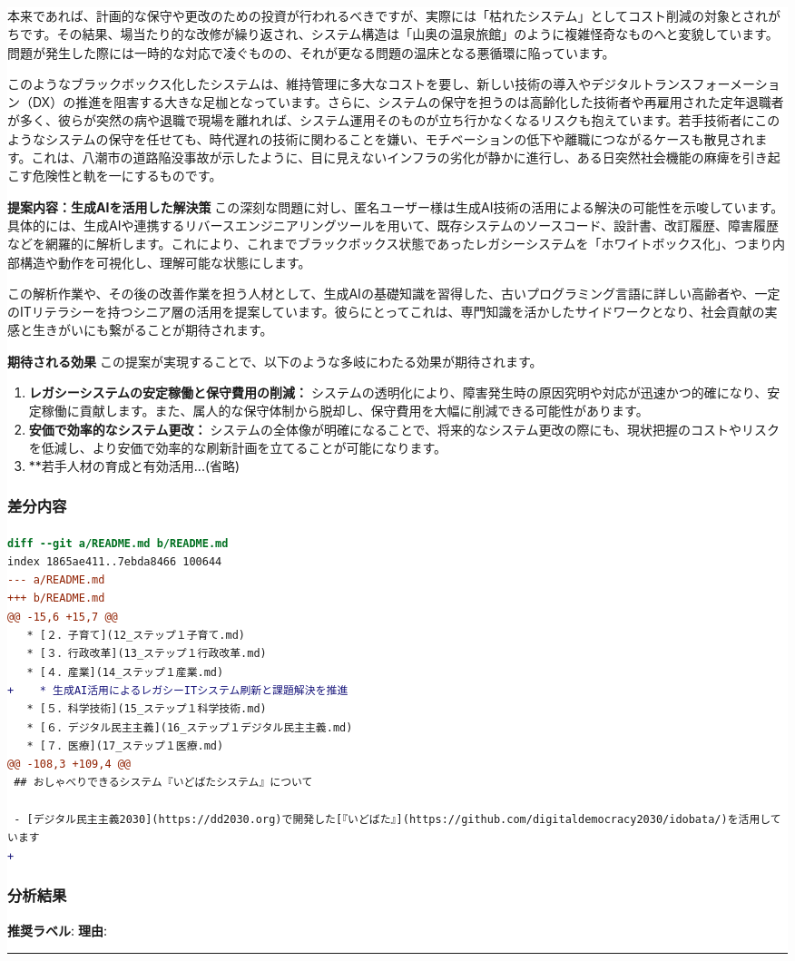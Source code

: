 本来であれば、計画的な保守や更改のための投資が行われるべきですが、実際には「枯れたシステム」としてコスト削減の対象とされがちです。その結果、場当たり的な改修が繰り返され、システム構造は「山奥の温泉旅館」のように複雑怪奇なものへと変貌しています。問題が発生した際には一時的な対応で凌ぐものの、それが更なる問題の温床となる悪循環に陥っています。

このようなブラックボックス化したシステムは、維持管理に多大なコストを要し、新しい技術の導入やデジタルトランスフォーメーション（DX）の推進を阻害する大きな足枷となっています。さらに、システムの保守を担うのは高齢化した技術者や再雇用された定年退職者が多く、彼らが突然の病や退職で現場を離れれば、システム運用そのものが立ち行かなくなるリスクも抱えています。若手技術者にこのようなシステムの保守を任せても、時代遅れの技術に関わることを嫌い、モチベーションの低下や離職につながるケースも散見されます。これは、八潮市の道路陥没事故が示したように、目に見えないインフラの劣化が静かに進行し、ある日突然社会機能の麻痺を引き起こす危険性と軌を一にするものです。

**提案内容：生成AIを活用した解決策**
この深刻な問題に対し、匿名ユーザー様は生成AI技術の活用による解決の可能性を示唆しています。具体的には、生成AIや連携するリバースエンジニアリングツールを用いて、既存システムのソースコード、設計書、改訂履歴、障害履歴などを網羅的に解析します。これにより、これまでブラックボックス状態であったレガシーシステムを「ホワイトボックス化」、つまり内部構造や動作を可視化し、理解可能な状態にします。

この解析作業や、その後の改善作業を担う人材として、生成AIの基礎知識を習得した、古いプログラミング言語に詳しい高齢者や、一定のITリテラシーを持つシニア層の活用を提案しています。彼らにとってこれは、専門知識を活かしたサイドワークとなり、社会貢献の実感と生きがいにも繋がることが期待されます。

**期待される効果**
この提案が実現することで、以下のような多岐にわたる効果が期待されます。

1.  **レガシーシステムの安定稼働と保守費用の削減：** システムの透明化により、障害発生時の原因究明や対応が迅速かつ的確になり、安定稼働に貢献します。また、属人的な保守体制から脱却し、保守費用を大幅に削減できる可能性があります。
2.  **安価で効率的なシステム更改：** システムの全体像が明確になることで、将来的なシステム更改の際にも、現状把握のコストやリスクを低減し、より安価で効率的な刷新計画を立てることが可能になります。
3.  **若手人材の育成と有効活用...(省略)

### 差分内容
```diff
diff --git a/README.md b/README.md
index 1865ae411..7ebda8466 100644
--- a/README.md
+++ b/README.md
@@ -15,6 +15,7 @@
   * [２．子育て](12_ステップ１子育て.md)  
   * [３．行政改革](13_ステップ１行政改革.md)  
   * [４．産業](14_ステップ１産業.md)  
+    * 生成AI活用によるレガシーITシステム刷新と課題解決を推進
   * [５．科学技術](15_ステップ１科学技術.md)  
   * [６．デジタル民主主義](16_ステップ１デジタル民主主義.md)  
   * [７．医療](17_ステップ１医療.md)  
@@ -108,3 +109,4 @@
 ## おしゃべりできるシステム『いどばたシステム』について
 
 - [デジタル民主主義2030](https://dd2030.org)で開発した[『いどばた』](https://github.com/digitaldemocracy2030/idobata/)を活用しています
+

```

### 分析結果
**推奨ラベル**: 
**理由**: 


---
